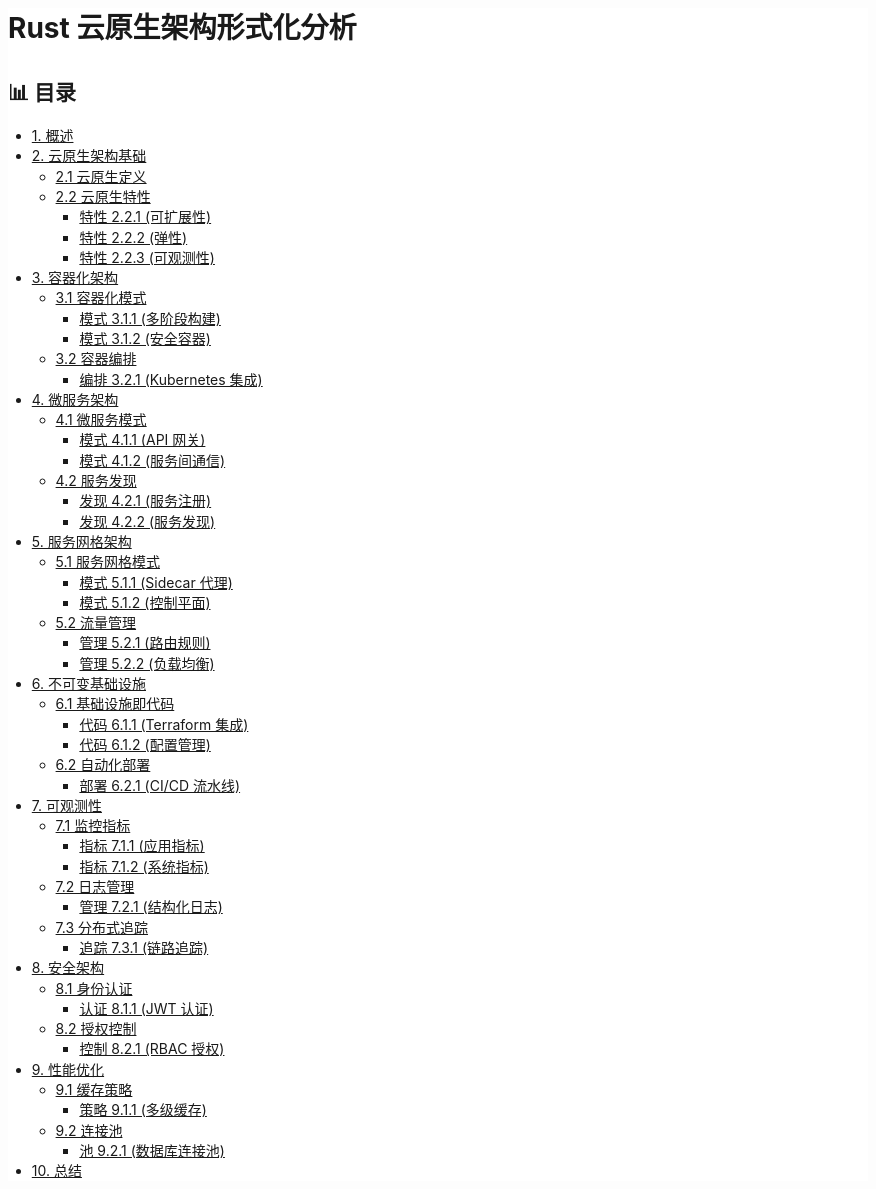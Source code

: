 ﻿# Rust 云原生架构形式化分析


## 📊 目录

- [1. 概述](#1-概述)
- [2. 云原生架构基础](#2-云原生架构基础)
  - [2.1 云原生定义](#21-云原生定义)
  - [2.2 云原生特性](#22-云原生特性)
    - [特性 2.2.1 (可扩展性)](#特性-221-可扩展性)
    - [特性 2.2.2 (弹性)](#特性-222-弹性)
    - [特性 2.2.3 (可观测性)](#特性-223-可观测性)
- [3. 容器化架构](#3-容器化架构)
  - [3.1 容器化模式](#31-容器化模式)
    - [模式 3.1.1 (多阶段构建)](#模式-311-多阶段构建)
    - [模式 3.1.2 (安全容器)](#模式-312-安全容器)
  - [3.2 容器编排](#32-容器编排)
    - [编排 3.2.1 (Kubernetes 集成)](#编排-321-kubernetes-集成)
- [4. 微服务架构](#4-微服务架构)
  - [4.1 微服务模式](#41-微服务模式)
    - [模式 4.1.1 (API 网关)](#模式-411-api-网关)
    - [模式 4.1.2 (服务间通信)](#模式-412-服务间通信)
  - [4.2 服务发现](#42-服务发现)
    - [发现 4.2.1 (服务注册)](#发现-421-服务注册)
    - [发现 4.2.2 (服务发现)](#发现-422-服务发现)
- [5. 服务网格架构](#5-服务网格架构)
  - [5.1 服务网格模式](#51-服务网格模式)
    - [模式 5.1.1 (Sidecar 代理)](#模式-511-sidecar-代理)
    - [模式 5.1.2 (控制平面)](#模式-512-控制平面)
  - [5.2 流量管理](#52-流量管理)
    - [管理 5.2.1 (路由规则)](#管理-521-路由规则)
    - [管理 5.2.2 (负载均衡)](#管理-522-负载均衡)
- [6. 不可变基础设施](#6-不可变基础设施)
  - [6.1 基础设施即代码](#61-基础设施即代码)
    - [代码 6.1.1 (Terraform 集成)](#代码-611-terraform-集成)
    - [代码 6.1.2 (配置管理)](#代码-612-配置管理)
  - [6.2 自动化部署](#62-自动化部署)
    - [部署 6.2.1 (CI/CD 流水线)](#部署-621-cicd-流水线)
- [7. 可观测性](#7-可观测性)
  - [7.1 监控指标](#71-监控指标)
    - [指标 7.1.1 (应用指标)](#指标-711-应用指标)
    - [指标 7.1.2 (系统指标)](#指标-712-系统指标)
  - [7.2 日志管理](#72-日志管理)
    - [管理 7.2.1 (结构化日志)](#管理-721-结构化日志)
  - [7.3 分布式追踪](#73-分布式追踪)
    - [追踪 7.3.1 (链路追踪)](#追踪-731-链路追踪)
- [8. 安全架构](#8-安全架构)
  - [8.1 身份认证](#81-身份认证)
    - [认证 8.1.1 (JWT 认证)](#认证-811-jwt-认证)
  - [8.2 授权控制](#82-授权控制)
    - [控制 8.2.1 (RBAC 授权)](#控制-821-rbac-授权)
- [9. 性能优化](#9-性能优化)
  - [9.1 缓存策略](#91-缓存策略)
    - [策略 9.1.1 (多级缓存)](#策略-911-多级缓存)
  - [9.2 连接池](#92-连接池)
    - [池 9.2.1 (数据库连接池)](#池-921-数据库连接池)
- [10. 总结](#10-总结)

